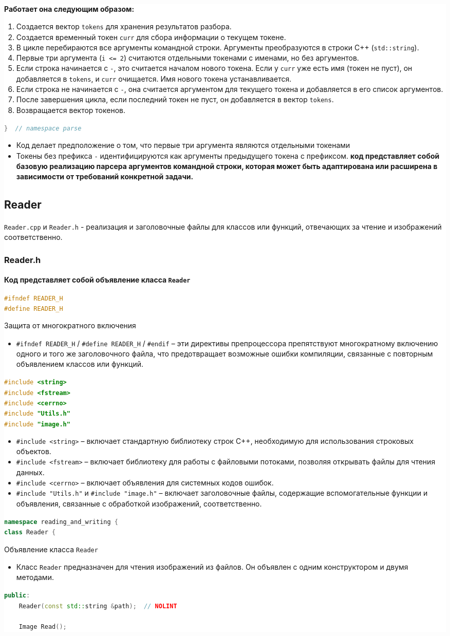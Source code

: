 **Работает она следующим образом:**
1. Создается вектор `tokens` для хранения результатов разбора.
2. Создается временный токен `curr` для сбора информации о текущем токене.
3. В цикле перебираются все аргументы командной строки. Аргументы преобразуются в строки C++ (`std::string`).
4. Первые три аргумента (`i <= 2`) считаются отдельными токенами с именами, но без аргументов.
5. Если строка начинается с `-`, это считается началом нового токена. Если у `curr` уже есть имя (токен не пуст), он добавляется в `tokens`, и `curr` очищается. Имя нового токена устанавливается.
6. Если строка не начинается с `-`, она считается аргументом для текущего токена и добавляется в его список аргументов.
7. После завершения цикла, если последний токен не пуст, он добавляется в вектор `tokens`.
8. Возвращается вектор токенов.

```cpp
}  // namespace parse
```
- Код делает предположение о том, что первые три аргумента являются отдельными токенами
- Токены без префикса `-` идентифицируются как аргументы предыдущего токена с префиксом.
**код представляет собой базовую реализацию парсера аргументов командной строки, которая может быть адаптирована или расширена в зависимости от требований конкретной задачи.**


## Reader
`Reader.cpp` и `Reader.h` - реализация и заголовочные файлы для классов или функций, отвечающих за чтение и изображений соответственно.

### Reader.h
**Код представляет собой объявление класса `Reader`**
```cpp
#ifndef READER_H
#define READER_H
```
Защита от многократного включения
- `#ifndef READER_H` / `#define READER_H` / `#endif` – эти директивы препроцессора препятствуют многократному включению одного и того же заголовочного файла, что предотвращает возможные ошибки компиляции, связанные с повторным объявлением классов или функций.

```cpp
#include <string>
#include <fstream>
#include <cerrno>
#include "Utils.h"
#include "image.h"
```
- `#include <string>` – включает стандартную библиотеку строк C++, необходимую для использования строковых объектов.
- `#include <fstream>` – включает библиотеку для работы с файловыми потоками, позволяя открывать файлы для чтения данных.
- `#include <cerrno>` – включает объявления для системных кодов ошибок.
- `#include "Utils.h"` и `#include "image.h"` – включает заголовочные файлы, содержащие вспомогательные функции и объявления, связанные с обработкой изображений, соответственно.

```cpp
namespace reading_and_writing {
class Reader {
```
Объявление класса `Reader`
- Класс `Reader` предназначен для чтения изображений из файлов. Он объявлен с одним конструктором и двумя методами.
```cpp
public:
    Reader(const std::string &path);  // NOLINT

    Image Read();
```